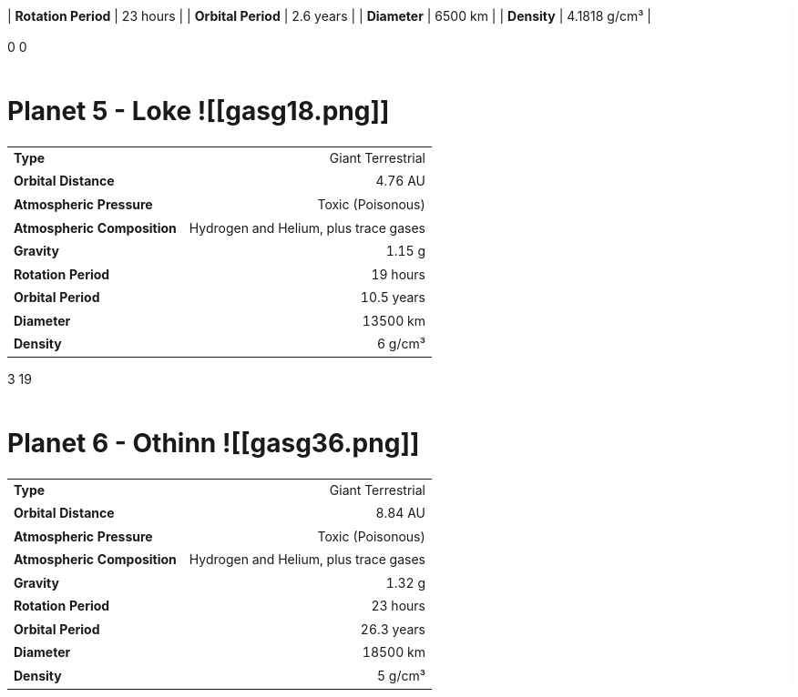 | **Rotation Period**         |  23 hours |
| **Orbital Period** | 2.6 years |
| **Diameter**                |      6500 km | 
| **Density**                 |    4.1818 g/cm³ |



0
0



# Planet 5 - Loke ![[gasg18.png]]
|                             |                           |
| --------------------------- | -------------------------:|
| **Type**                    |             Giant Terrestrial |
| **Orbital Distance**        |   4.76 AU |
| **Atmospheric Pressure**    |       Toxic (Poisonous) |
| **Atmospheric Composition** |      Hydrogen and Helium, plus trace gases |
| **Gravity**                 |        1.15 g |
| **Rotation Period**         |  19 hours |
| **Orbital Period** | 10.5 years |
| **Diameter**                |      13500 km | 
| **Density**                 |    6 g/cm³ |



3
19



# Planet 6 - Othinn ![[gasg36.png]]
|                             |                           |
| --------------------------- | -------------------------:|
| **Type**                    |             Giant Terrestrial |
| **Orbital Distance**        |   8.84 AU |
| **Atmospheric Pressure**    |       Toxic (Poisonous) |
| **Atmospheric Composition** |      Hydrogen and Helium, plus trace gases |
| **Gravity**                 |        1.32 g |
| **Rotation Period**         |  23 hours |
| **Orbital Period** | 26.3 years |
| **Diameter**                |      18500 km | 
| **Density**                 |    5 g/cm³ |
